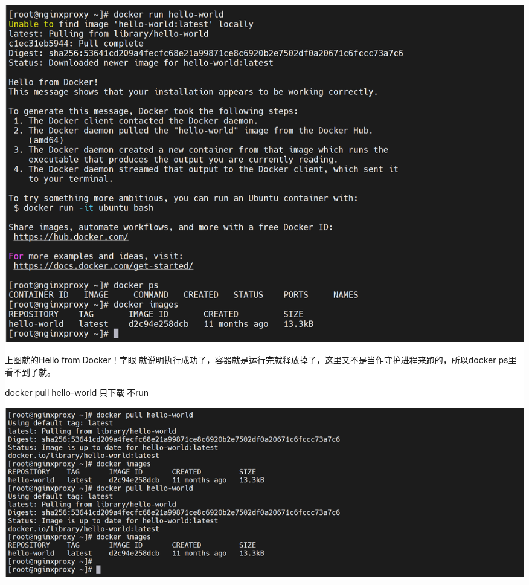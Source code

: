 ![image-20240329143910324](4.docker命令基本用法说明.assets/image-20240329143910324.png)

上图就的Hello from Docker！字眼 就说明执行成功了，容器就是运行完就释放掉了，这里又不是当作守护进程来跑的，所以docker ps里看不到了就。



docker pull hello-world 只下载 不run

![image-20240329150130027](4.docker命令基本用法说明.assets/image-20240329150130027.png)

